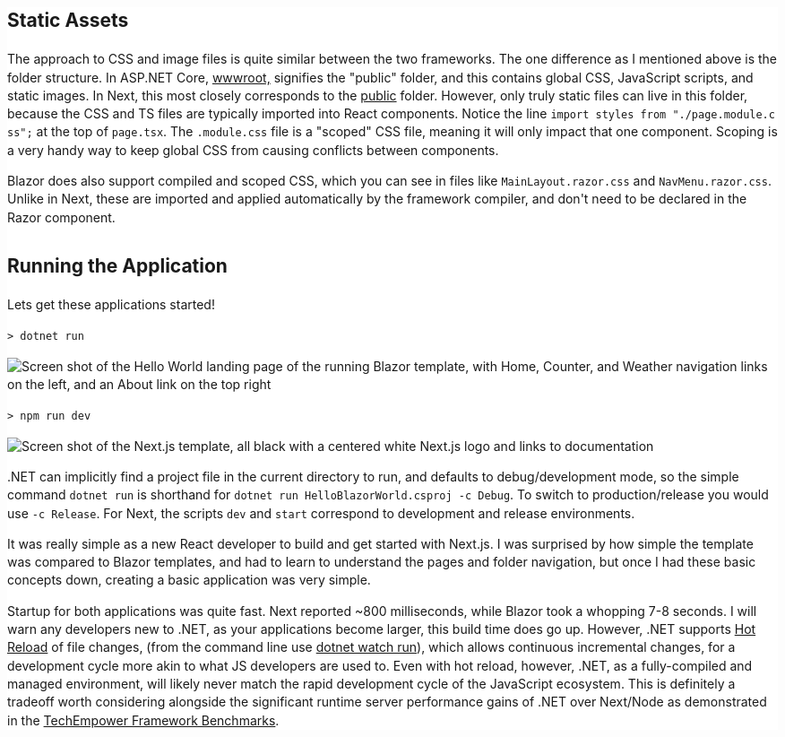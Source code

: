 ## Static Assets

The approach to CSS and image files is quite similar between the two frameworks. The one difference as I mentioned above is the folder structure. In ASP.NET Core, [wwwroot,](https://learn.microsoft.com/en-us/aspnet/core/fundamentals/static-files?view=aspnetcore-9.0) signifies the "public" folder, and this contains global CSS, JavaScript scripts, and static images. In Next, this most closely corresponds to the [public](https://nextjs.org/docs/pages/api-reference/file-conventions/public-folder) folder. However, only truly static files can live in this folder, because the CSS and TS files are typically imported into React components. Notice the line `import styles from "./page.module.css";` at the top of `page.tsx`. The `.module.css` file is a "scoped" CSS file, meaning it will only impact that one component. Scoping is a very handy way to keep global CSS from causing conflicts between components.

Blazor does also support compiled and scoped CSS, which you can see in files like `MainLayout.razor.css` and `NavMenu.razor.css`. Unlike in Next, these are imported and applied automatically by the framework compiler, and don't need to be declared in the Razor component.

## Running the Application

Lets get these applications started!

```pwsh
> dotnet run
```


![Screen shot of the Hello World landing page of the running Blazor template, with Home, Counter, and Weather navigation links on the left, and an About link on the top right](/images/BlazorScreenShot.png)


```pwsh
> npm run dev
```

![Screen shot of the Next.js template, all black with a centered white Next.js logo and links to documentation](/images/NextScreenShot.png)

.NET can implicitly find a project file in the current directory to run, and defaults to debug/development mode, so the simple command `dotnet run` is shorthand for `dotnet run HelloBlazorWorld.csproj -c Debug`. To switch to production/release you would use `-c Release`. For Next, the scripts `dev` and `start` correspond to development and release environments.

It was really simple as a new React developer to build and get started with Next.js. I was surprised by how simple the template was compared to Blazor templates, and had to learn to understand the pages and folder navigation, but once I had these basic concepts down, creating a basic application was very simple.

Startup for both applications was quite fast. Next reported ~800 milliseconds, while Blazor took a whopping 7-8 seconds. I will warn any developers new to .NET, as your applications become larger, this build time does go up. However, .NET supports [Hot Reload](https://learn.microsoft.com/en-us/aspnet/core/test/hot-reload?view=aspnetcore-9.0) of file changes, (from the command line use [dotnet watch run](https://learn.microsoft.com/en-us/dotnet/core/tools/dotnet-watch)), which allows continuous incremental changes, for a development cycle more akin to what JS developers are used to. Even with hot reload, however, .NET, as a fully-compiled and managed environment, will likely never match the rapid development cycle of the JavaScript ecosystem. This is definitely a tradeoff worth considering alongside the significant runtime server performance gains of .NET over Next/Node as demonstrated in the [TechEmpower Framework Benchmarks](https://www.techempower.com/benchmarks/#section=data-r23).
